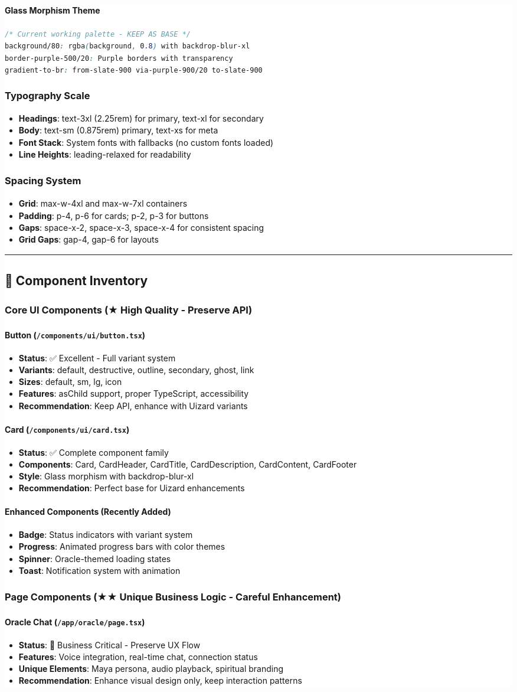 #### Glass Morphism Theme
```css
/* Current working palette - KEEP AS BASE */
background/80: rgba(background, 0.8) with backdrop-blur-xl
border-purple-500/20: Purple borders with transparency
gradient-to-br: from-slate-900 via-purple-900/20 to-slate-900
```

### **Typography Scale**
- **Headings**: text-3xl (2.25rem) for primary, text-xl for secondary
- **Body**: text-sm (0.875rem) primary, text-xs for meta
- **Font Stack**: System fonts with fallbacks (no custom fonts loaded)
- **Line Heights**: leading-relaxed for readability

### **Spacing System**
- **Grid**: max-w-4xl and max-w-7xl containers
- **Padding**: p-4, p-6 for cards; p-2, p-3 for buttons
- **Gaps**: space-x-2, space-x-3, space-x-4 for consistent spacing
- **Grid Gaps**: gap-4, gap-6 for layouts

---

## 🧩 Component Inventory

### **Core UI Components (★ High Quality - Preserve API)**

#### **Button** (`/components/ui/button.tsx`)
- **Status**: ✅ Excellent - Full variant system
- **Variants**: default, destructive, outline, secondary, ghost, link
- **Sizes**: default, sm, lg, icon
- **Features**: asChild support, proper TypeScript, accessibility
- **Recommendation**: Keep API, enhance with Uizard variants

#### **Card** (`/components/ui/card.tsx`)
- **Status**: ✅ Complete component family
- **Components**: Card, CardHeader, CardTitle, CardDescription, CardContent, CardFooter
- **Style**: Glass morphism with backdrop-blur-xl
- **Recommendation**: Perfect base for Uizard enhancements

#### **Enhanced Components** (Recently Added)
- **Badge**: Status indicators with variant system
- **Progress**: Animated progress bars with color themes
- **Spinner**: Oracle-themed loading states
- **Toast**: Notification system with animation

### **Page Components (★★ Unique Business Logic - Careful Enhancement)**

#### **Oracle Chat** (`/app/oracle/page.tsx`)
- **Status**: 🔄 Business Critical - Preserve UX Flow
- **Features**: Voice integration, real-time chat, connection status
- **Unique Elements**: Maya persona, audio playback, spiritual branding
- **Recommendation**: Enhance visual design only, keep interaction patterns
